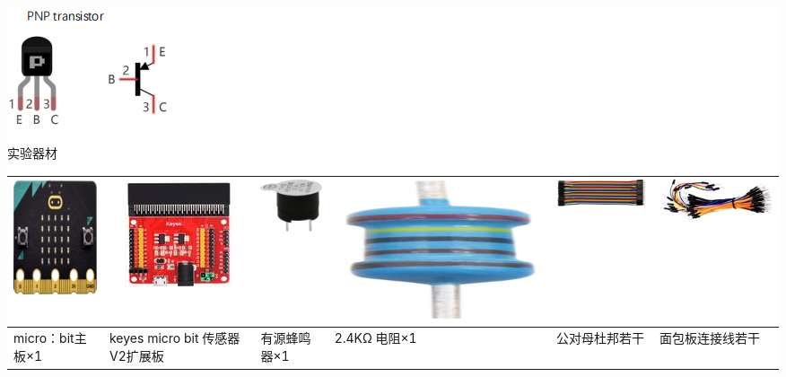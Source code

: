 ![](media/5642275b2be86782bd9563ee840b0d1a.png)

实验器材

|![](media/ca29d1bc5c3eee0b3d971b39220c4d6d.png)|![](media/fa5b6b8e82566ea6828c90fc7dffd1bd.jpg)|![](media/5ee7a61fcdcfb60641a3646bdb2c71d9.png)|![](media/1f75f6b443ad7d7f8050adc2ef3b2cb7.png)|![](media/8386518faa484e3b1c57285c59764711.png)|![](media/bcaf3275da78dc412506c7000045271e.png)|
|-|-|-|-|-|-|
|micro：bit主板×1|keyes micro bit 传感器V2扩展板|有源蜂鸣器×1|2.4KΩ 电阻×1|公对母杜邦若干|面包板连接线若干|